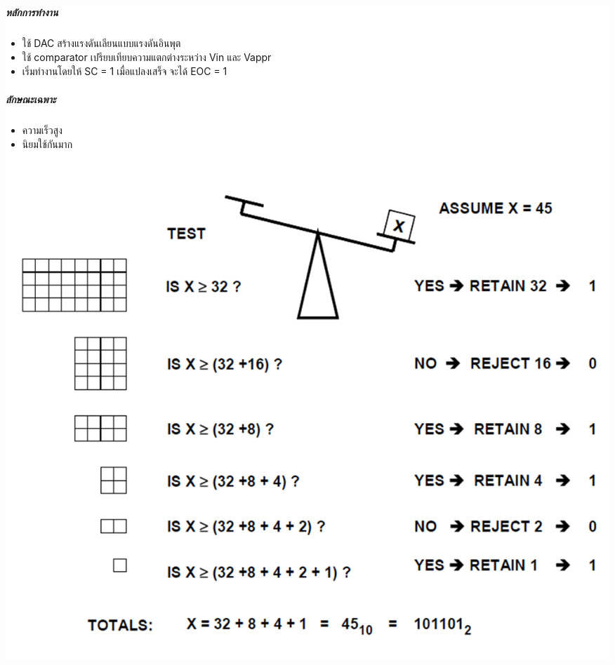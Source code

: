 
##### หลักการทำงาน
- ใช้ DAC สร้างแรงดันเลียนแบบแรงดันอินพุต
- ใช้ comparator เปรียบเทียบความแตกต่างระหว่าง Vin และ Vappr
- เริ่มทำงานโดยให้  SC = 1 เมื่อแปลงเสร็จ จะได้ EOC = 1 
##### ลักษณะเฉพาะ
- ความเร็วสูง
- นิยมใช้กันมาก 

![alt text](./Images/Fig-21.PNG)

